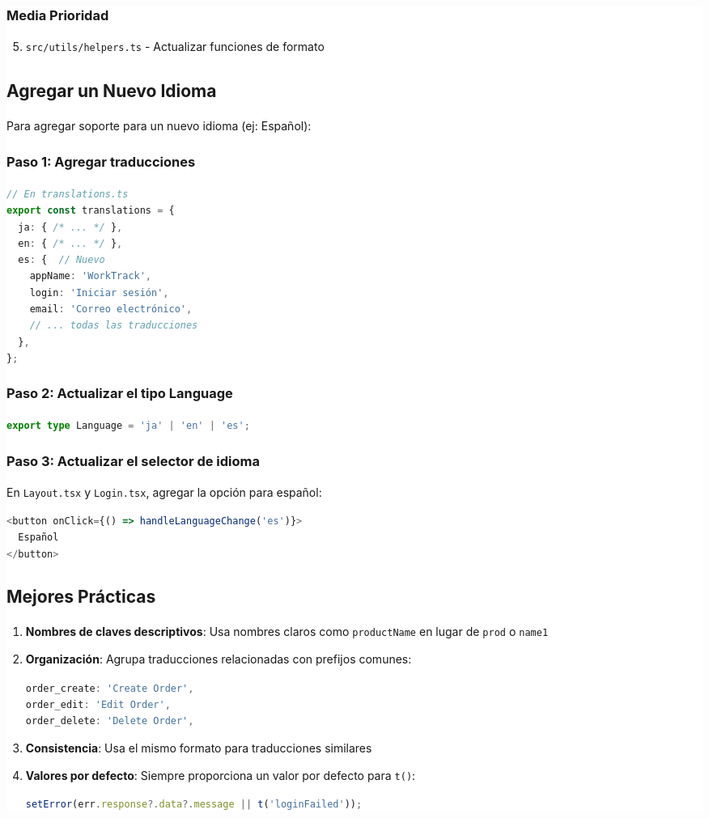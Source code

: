### Media Prioridad
5. `src/utils/helpers.ts` - Actualizar funciones de formato

## Agregar un Nuevo Idioma

Para agregar soporte para un nuevo idioma (ej: Español):

### Paso 1: Agregar traducciones

```typescript
// En translations.ts
export const translations = {
  ja: { /* ... */ },
  en: { /* ... */ },
  es: {  // Nuevo
    appName: 'WorkTrack',
    login: 'Iniciar sesión',
    email: 'Correo electrónico',
    // ... todas las traducciones
  },
};
```

### Paso 2: Actualizar el tipo Language

```typescript
export type Language = 'ja' | 'en' | 'es';
```

### Paso 3: Actualizar el selector de idioma

En `Layout.tsx` y `Login.tsx`, agregar la opción para español:

```typescript
<button onClick={() => handleLanguageChange('es')}>
  Español
</button>
```

## Mejores Prácticas

1. **Nombres de claves descriptivos**: Usa nombres claros como `productName` en lugar de `prod` o `name1`

2. **Organización**: Agrupa traducciones relacionadas con prefijos comunes:
   ```typescript
   order_create: 'Create Order',
   order_edit: 'Edit Order',
   order_delete: 'Delete Order',
   ```

3. **Consistencia**: Usa el mismo formato para traducciones similares

4. **Valores por defecto**: Siempre proporciona un valor por defecto para `t()`:
   ```typescript
   setError(err.response?.data?.message || t('loginFailed'));
   ```
